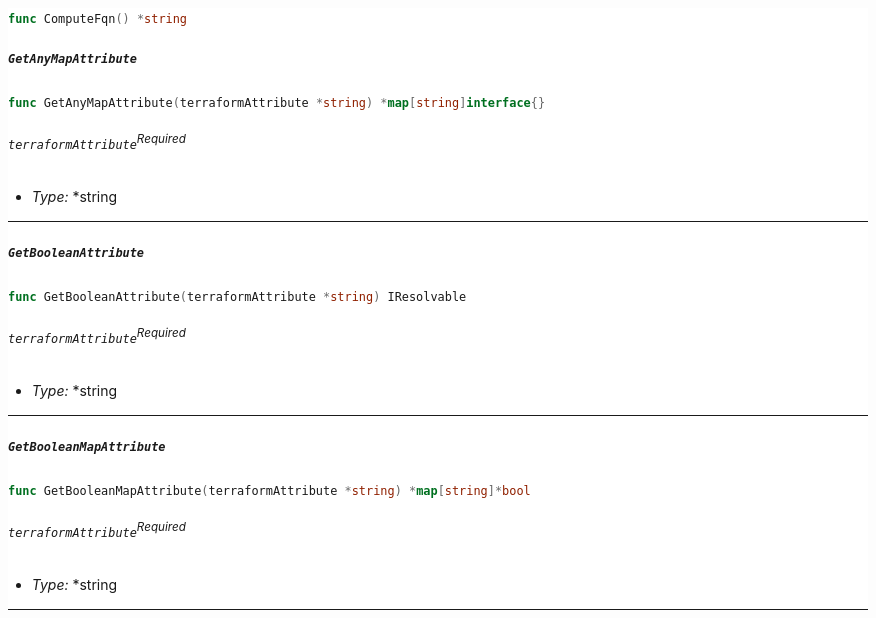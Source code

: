 ```go
func ComputeFqn() *string
```

##### `GetAnyMapAttribute` <a name="GetAnyMapAttribute" id="@cdktf/provider-hcp.waypointApplication.WaypointApplicationApplicationInputVariablesOutputReference.getAnyMapAttribute"></a>

```go
func GetAnyMapAttribute(terraformAttribute *string) *map[string]interface{}
```

###### `terraformAttribute`<sup>Required</sup> <a name="terraformAttribute" id="@cdktf/provider-hcp.waypointApplication.WaypointApplicationApplicationInputVariablesOutputReference.getAnyMapAttribute.parameter.terraformAttribute"></a>

- *Type:* *string

---

##### `GetBooleanAttribute` <a name="GetBooleanAttribute" id="@cdktf/provider-hcp.waypointApplication.WaypointApplicationApplicationInputVariablesOutputReference.getBooleanAttribute"></a>

```go
func GetBooleanAttribute(terraformAttribute *string) IResolvable
```

###### `terraformAttribute`<sup>Required</sup> <a name="terraformAttribute" id="@cdktf/provider-hcp.waypointApplication.WaypointApplicationApplicationInputVariablesOutputReference.getBooleanAttribute.parameter.terraformAttribute"></a>

- *Type:* *string

---

##### `GetBooleanMapAttribute` <a name="GetBooleanMapAttribute" id="@cdktf/provider-hcp.waypointApplication.WaypointApplicationApplicationInputVariablesOutputReference.getBooleanMapAttribute"></a>

```go
func GetBooleanMapAttribute(terraformAttribute *string) *map[string]*bool
```

###### `terraformAttribute`<sup>Required</sup> <a name="terraformAttribute" id="@cdktf/provider-hcp.waypointApplication.WaypointApplicationApplicationInputVariablesOutputReference.getBooleanMapAttribute.parameter.terraformAttribute"></a>

- *Type:* *string

---
